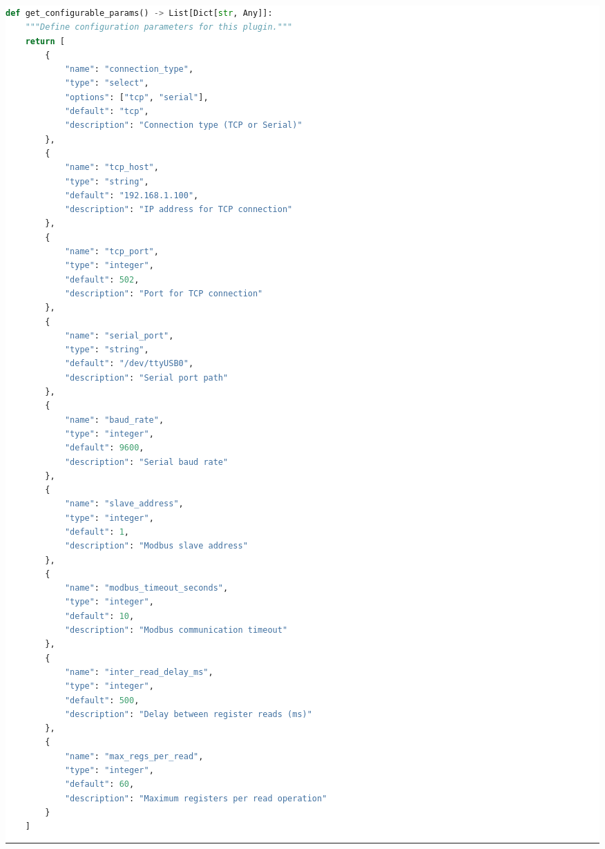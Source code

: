 ```python
def get_configurable_params() -> List[Dict[str, Any]]:
    """Define configuration parameters for this plugin."""
    return [
        {
            "name": "connection_type",
            "type": "select",
            "options": ["tcp", "serial"],
            "default": "tcp",
            "description": "Connection type (TCP or Serial)"
        },
        {
            "name": "tcp_host",
            "type": "string",
            "default": "192.168.1.100",
            "description": "IP address for TCP connection"
        },
        {
            "name": "tcp_port", 
            "type": "integer",
            "default": 502,
            "description": "Port for TCP connection"
        },
        {
            "name": "serial_port",
            "type": "string", 
            "default": "/dev/ttyUSB0",
            "description": "Serial port path"
        },
        {
            "name": "baud_rate",
            "type": "integer",
            "default": 9600,
            "description": "Serial baud rate"
        },
        {
            "name": "slave_address",
            "type": "integer",
            "default": 1,
            "description": "Modbus slave address"
        },
        {
            "name": "modbus_timeout_seconds",
            "type": "integer", 
            "default": 10,
            "description": "Modbus communication timeout"
        },
        {
            "name": "inter_read_delay_ms",
            "type": "integer",
            "default": 500,
            "description": "Delay between register reads (ms)"
        },
        {
            "name": "max_regs_per_read",
            "type": "integer",
            "default": 60,
            "description": "Maximum registers per read operation"
        }
    ]
```

---